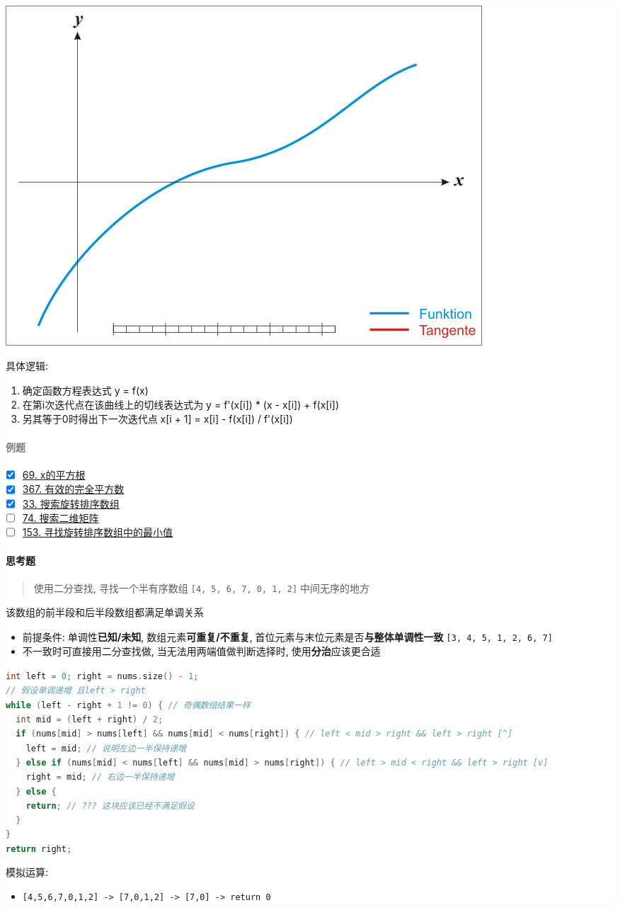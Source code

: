 ![牛顿迭代法](../.data/newtons_method.gif)

具体逻辑:
1. 确定函数方程表达式 y = f(x)
2. 在第i次迭代点在该曲线上的切线表达式为 y = f'(x[i]) * (x - x[i]) + f(x[i])
3. 另其等于0时得出下一次迭代点 x[i + 1] = x[i] - f(x[i]) / f'(x[i])


#### <font style="color:grey">例题</font> ####
+ [x] [69. x的平方根](https://leetcode-cn.com/problems/sqrtx/)
+ [x] [367. 有效的完全平方数](https://leetcode-cn.com/problems/valid-perfect-square/)
+ [x] [33. 搜索旋转排序数组](https://leetcode-cn.com/problems/search-in-rotated-sorted-array/)
+ [ ] [74. 搜索二维矩阵](https://leetcode-cn.com/problems/search-a-2d-matrix/)
+ [ ] [153. 寻找旋转排序数组中的最小值](https://leetcode-cn.com/problems/find-minimum-in-rotated-sorted-array/)

#### 思考题 ####
> 使用二分查找, 寻找一个半有序数组 `[4, 5, 6, 7, 0, 1, 2]` 中间无序的地方

该数组的前半段和后半段数组都满足单调关系
+ 前提条件: 单调性**已知/未知**, 数组元素**可重复/不重复**, 首位元素与末位元素是否**与整体单调性一致** `[3, 4, 5, 1, 2, 6, 7]`
+ 不一致时可直接用二分查找做, 当无法用两端值做判断选择时, 使用**分治**应该更合适

```c++
int left = 0; right = nums.size() - 1;
// 假设单调递增 且left > right
while (left - right + 1 != 0) { // 奇偶数组结果一样
  int mid = (left + right) / 2;
  if (nums[mid] > nums[left] && nums[mid] < nums[right]) { // left < mid > right && left > right [^]
    left = mid; // 说明左边一半保持递增
  } else if (nums[mid] < nums[left] && nums[mid] > nums[right]) { // left > mid < right && left > right [v]
    right = mid; // 右边一半保持递增
  } else {
    return; // ??? 这块应该已经不满足假设
  }
}
return right;
```
模拟运算:
+ `[4,5,6,7,0,1,2] -> [7,0,1,2] -> [7,0] -> return 0`